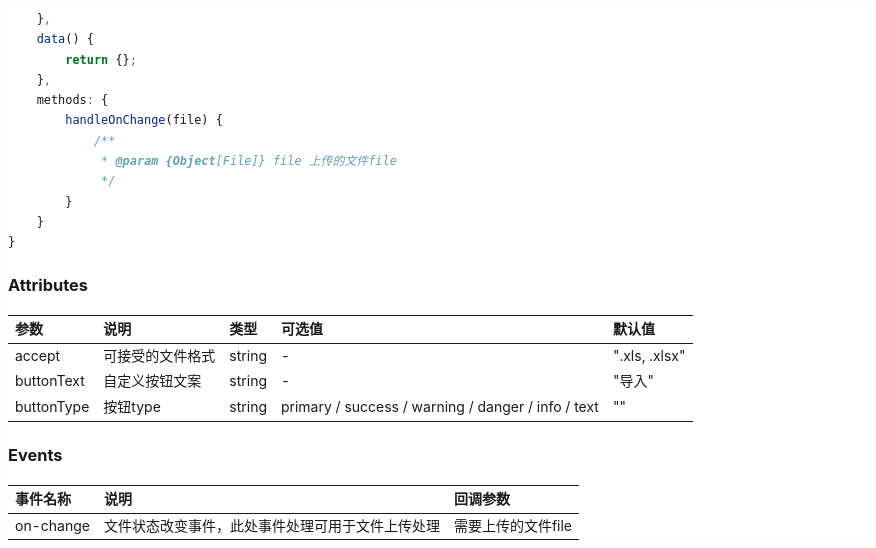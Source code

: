 ```javascript
    },
    data() {
        return {};
    },
    methods: {
        handleOnChange(file) {
            /**
             * @param {Object[File]} file 上传的文件file
             */
        }
    }
}
```

### Attributes
| 参数 | 说明 | 类型 | 可选值 | 默认值 |
| :---- | :---- | :---- | :---- | :---- |
| accept | 可接受的文件格式 | string | - | ".xls, .xlsx" |
| buttonText | 自定义按钮文案 | string | - | "导入" |
| buttonType | 按钮type | string | primary / success / warning / danger / info / text | "" |

### Events
| 事件名称 | 说明 | 回调参数 |
| :---- | :---- | :---- |
| on-change | 文件状态改变事件，此处事件处理可用于文件上传处理 | 需要上传的文件file |